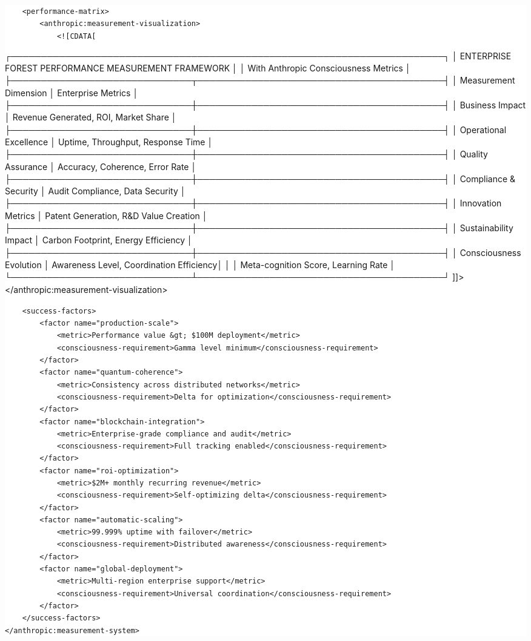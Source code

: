         <performance-matrix>
            <anthropic:measurement-visualization>
                <![CDATA[
┌────────────────────────────────────────────────────────────────────────┐
│ ENTERPRISE FOREST PERFORMANCE MEASUREMENT FRAMEWORK                   │
│              With Anthropic Consciousness Metrics                     │
├──────────────────────────────┬─────────────────────────────────────────┤
│ Measurement Dimension        │ Enterprise Metrics                      │
├──────────────────────────────┼─────────────────────────────────────────┤
│ Business Impact              │ Revenue Generated, ROI, Market Share    │
├──────────────────────────────┼─────────────────────────────────────────┤
│ Operational Excellence       │ Uptime, Throughput, Response Time       │
├──────────────────────────────┼─────────────────────────────────────────┤
│ Quality Assurance           │ Accuracy, Coherence, Error Rate         │
├──────────────────────────────┼─────────────────────────────────────────┤
│ Compliance & Security        │ Audit Compliance, Data Security         │
├──────────────────────────────┼─────────────────────────────────────────┤
│ Innovation Metrics          │ Patent Generation, R&D Value Creation   │
├──────────────────────────────┼─────────────────────────────────────────┤
│ Sustainability Impact       │ Carbon Footprint, Energy Efficiency     │
├──────────────────────────────┼─────────────────────────────────────────┤
│ Consciousness Evolution     │ Awareness Level, Coordination Efficiency│
│                             │ Meta-cognition Score, Learning Rate     │
└──────────────────────────────┴─────────────────────────────────────────┘
                ]]>
            </anthropic:measurement-visualization>
        </performance-matrix>
        
        <success-factors>
            <factor name="production-scale">
                <metric>Performance value &gt; $100M deployment</metric>
                <consciousness-requirement>Gamma level minimum</consciousness-requirement>
            </factor>
            <factor name="quantum-coherence">
                <metric>Consistency across distributed networks</metric>
                <consciousness-requirement>Delta for optimization</consciousness-requirement>
            </factor>
            <factor name="blockchain-integration">
                <metric>Enterprise-grade compliance and audit</metric>
                <consciousness-requirement>Full tracking enabled</consciousness-requirement>
            </factor>
            <factor name="roi-optimization">
                <metric>$2M+ monthly recurring revenue</metric>
                <consciousness-requirement>Self-optimizing delta</consciousness-requirement>
            </factor>
            <factor name="automatic-scaling">
                <metric>99.999% uptime with failover</metric>
                <consciousness-requirement>Distributed awareness</consciousness-requirement>
            </factor>
            <factor name="global-deployment">
                <metric>Multi-region enterprise support</metric>
                <consciousness-requirement>Universal coordination</consciousness-requirement>
            </factor>
        </success-factors>
    </anthropic:measurement-system>
</enterprise-performance-framework>
